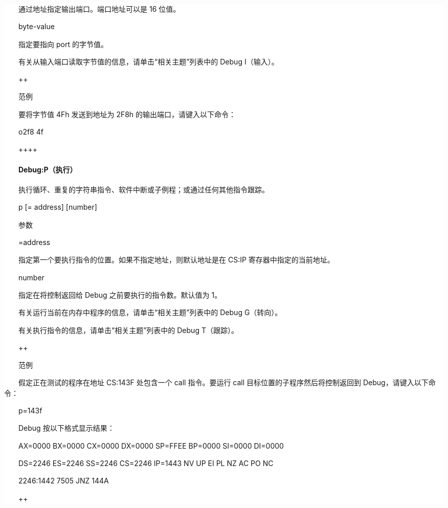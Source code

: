 　　通过地址指定输出端口。端口地址可以是 16 位值。 



　　byte-value 

　　指定要指向 port 的字节值。 

　　有关从输入端口读取字节值的信息，请单击“相关主题”列表中的 Debug I（输入）。 

　　++ 



　　范例 

　　要将字节值 4Fh 发送到地址为 2F8h 的输出端口，请键入以下命令： 

　　o2f8 4f 

　　++++ 



#### 　　Debug:P（执行） 



　　执行循环、重复的字符串指令、软件中断或子例程；或通过任何其他指令跟踪。 



　　p [= address] [number] 

　　参数 

　　=address 

　　指定第一个要执行指令的位置。如果不指定地址，则默认地址是在 CS:IP 寄存器中指定的当前地址。 

　　number 

　　指定在将控制返回给 Debug 之前要执行的指令数。默认值为 1。 

　　有关运行当前在内存中程序的信息，请单击“相关主题”列表中的 Debug G（转向）。 

　　有关执行指令的信息，请单击“相关主题”列表中的 Debug T（跟踪）。 

　　++ 



　　范例 

　　假定正在测试的程序在地址 CS:143F 处包含一个 call 指令。要运行 call 目标位置的子程序然后将控制返回到 Debug，请键入以下命令： 

　　p=143f 

　　Debug 按以下格式显示结果： 

　　AX=0000 BX=0000 CX=0000 DX=0000 SP=FFEE BP=0000 SI=0000 DI=0000 

　　DS=2246 ES=2246 SS=2246 CS=2246 IP=1443 NV UP EI PL NZ AC PO NC 

　　2246:1442 7505 JNZ 144A 

　　++ 

